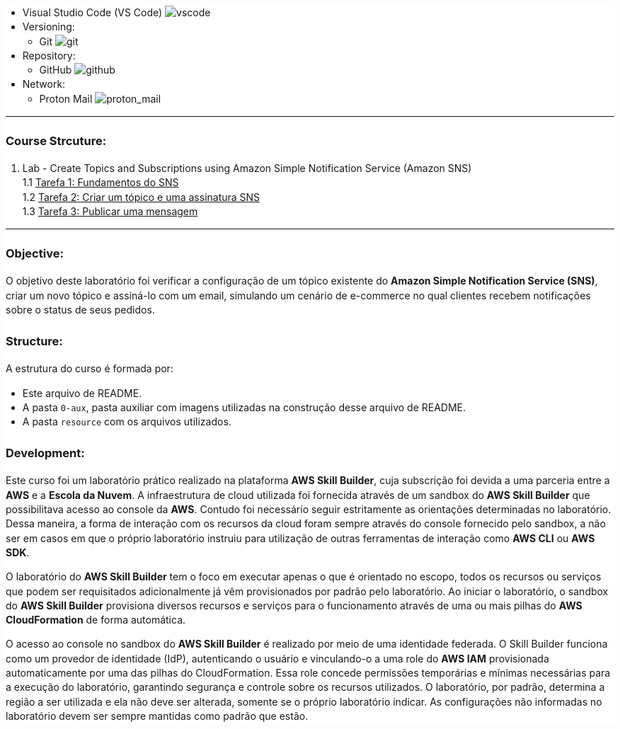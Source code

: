   - Visual Studio Code (VS Code)   <img src="https://cdn.jsdelivr.net/gh/devicons/devicon/icons/vscode/vscode-original.svg" alt="vscode" width="auto" height="25">
- Versioning: 
  - Git   <img src="https://cdn.jsdelivr.net/gh/devicons/devicon/icons/git/git-original.svg" alt="git" width="auto" height="25">
- Repository:
  - GitHub   <img src="https://cdn.jsdelivr.net/gh/devicons/devicon/icons/github/github-original.svg" alt="github" width="auto" height="25">
- Network:
  - Proton Mail   <img src="https://github.com/PedroHeeger/main/blob/main/0-aux/logos/sites/proton_mail.png" alt="proton_mail" width="auto" height="25"> 

---

<a name="item0"><h3>Course Strcuture:</h3></a>
1. Lab - Create Topics and Subscriptions using Amazon Simple Notification Service (Amazon SNS)<br>
1.1 <a href="#item01.1">Tarefa 1: Fundamentos do SNS</a><br>
1.2 <a href="#item01.2">Tarefa 2: Criar um tópico e uma assinatura SNS</a><br>
1.3 <a href="#item01.3">Tarefa 3: Publicar uma mensagem</a><br>

---

### Objective:
O objetivo deste laboratório foi verificar a configuração de um tópico existente do **Amazon Simple Notification Service (SNS)**, criar um novo tópico e assiná-lo com um email, simulando um cenário de e-commerce no qual clientes recebem notificações sobre o status de seus pedidos.

### Structure:
A estrutura do curso é formada por:
- Este arquivo de README.
- A pasta `0-aux`, pasta auxiliar com imagens utilizadas na construção desse arquivo de README.
- A pasta `resource` com os arquivos utilizados.

### Development:
Este curso foi um laboratório prático realizado na plataforma **AWS Skill Builder**, cuja subscrição foi devida a uma parceria entre a **AWS** e a **Escola da Nuvem**. A infraestrutura de cloud utilizada foi fornecida através de um sandbox do **AWS Skill Builder** que possibilitava acesso ao console da **AWS**. Contudo foi necessário seguir estritamente as orientações determinadas no laboratório. Dessa maneira, a forma de interação com os recursos da cloud foram sempre através do console fornecido pelo sandbox, a não ser em casos em que o próprio laboratório instruiu para utilização de outras ferramentas de interação como **AWS CLI** ou **AWS SDK**.

O laboratório do **AWS Skill Builder** tem o foco em executar apenas o que é orientado no escopo, todos os recursos ou serviços que podem ser requisitados adicionalmente já vêm provisionados por padrão pelo laboratório. Ao iniciar o laboratório, o sandbox do **AWS Skill Builder** provisiona diversos recursos e serviços para o funcionamento através de uma ou mais pilhas do **AWS CloudFormation** de forma automática. 

O acesso ao console no sandbox do **AWS Skill Builder** é realizado por meio de uma identidade federada. O Skill Builder funciona como um provedor de identidade (IdP), autenticando o usuário e vinculando-o a uma role do **AWS IAM** provisionada automaticamente por uma das pilhas do CloudFormation. Essa role concede permissões temporárias e mínimas necessárias para a execução do laboratório, garantindo segurança e controle sobre os recursos utilizados. O laboratório, por padrão, determina a região a ser utilizada e ela não deve ser alterada, somente se o próprio laboratório indicar. As configurações não informadas no laboratório devem ser sempre mantidas como padrão que estão.
